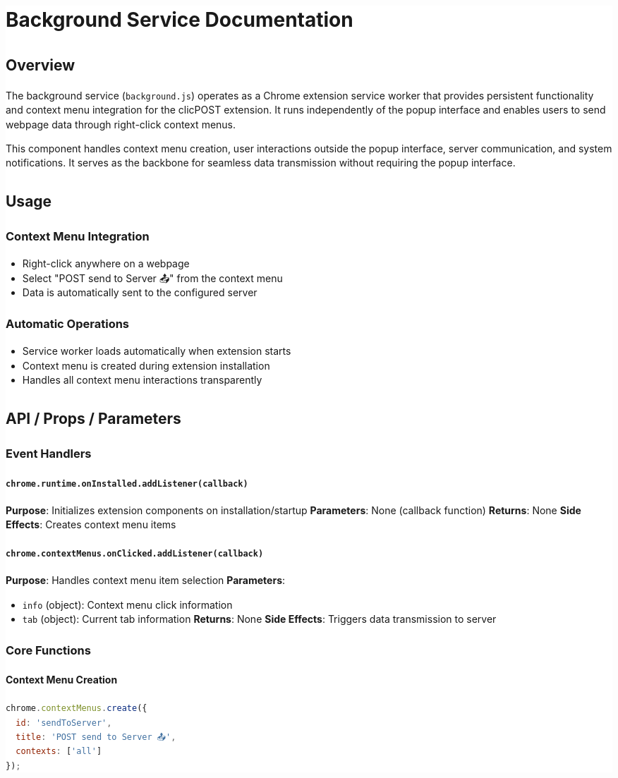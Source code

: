# Background Service Documentation

## Overview

The background service (`background.js`) operates as a Chrome extension service worker that provides persistent functionality and context menu integration for the clicPOST extension. It runs independently of the popup interface and enables users to send webpage data through right-click context menus.

This component handles context menu creation, user interactions outside the popup interface, server communication, and system notifications. It serves as the backbone for seamless data transmission without requiring the popup interface.

## Usage

### Context Menu Integration
- Right-click anywhere on a webpage
- Select "POST send to Server 📤" from the context menu
- Data is automatically sent to the configured server

### Automatic Operations
- Service worker loads automatically when extension starts
- Context menu is created during extension installation
- Handles all context menu interactions transparently

## API / Props / Parameters

### Event Handlers

#### `chrome.runtime.onInstalled.addListener(callback)`
**Purpose**: Initializes extension components on installation/startup
**Parameters**: None (callback function)
**Returns**: None
**Side Effects**: Creates context menu items

#### `chrome.contextMenus.onClicked.addListener(callback)`
**Purpose**: Handles context menu item selection
**Parameters**: 
- `info` (object): Context menu click information
- `tab` (object): Current tab information
**Returns**: None
**Side Effects**: Triggers data transmission to server

### Core Functions

#### Context Menu Creation
```javascript
chrome.contextMenus.create({
  id: 'sendToServer',
  title: 'POST send to Server 📤',
  contexts: ['all']
});
```
